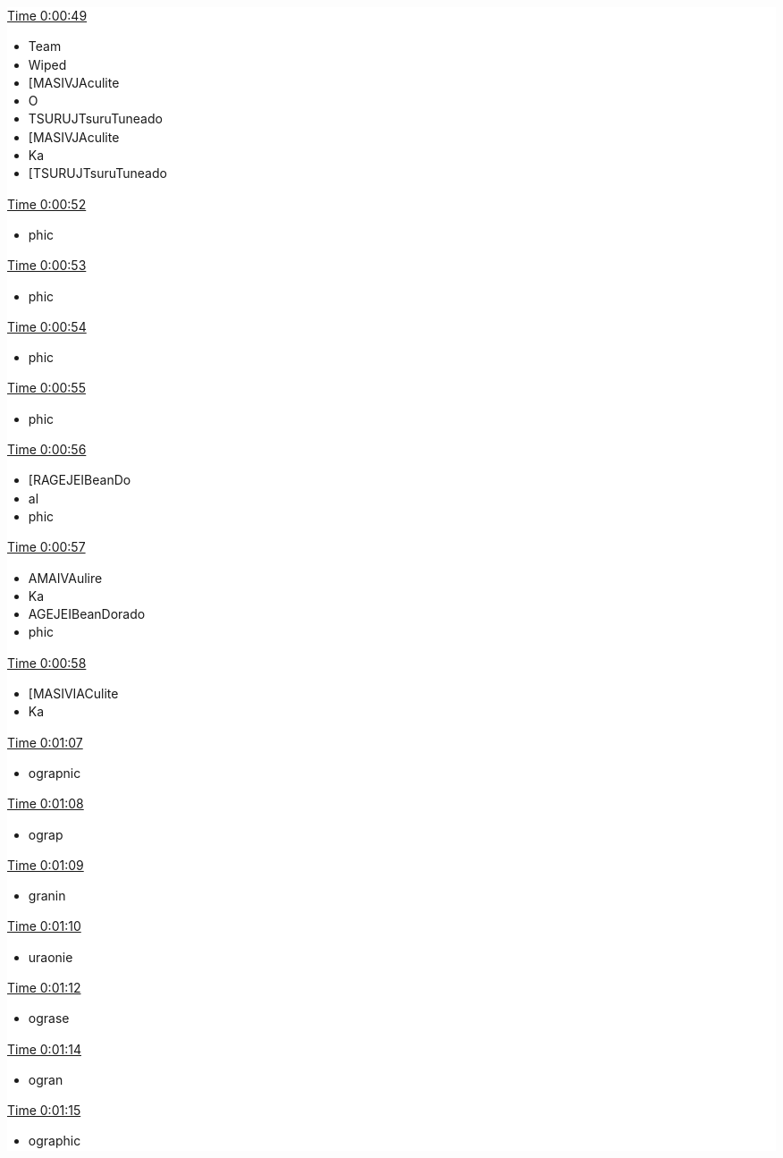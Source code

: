  [Time 0:00:49](https://youtu.be/90TP1DYXAD0?t=44) 
- Team 
- Wiped 
- [MASIVJAculite 
- O 
- TSURUJTsuruTuneado 
- [MASIVJAculite 
- Ka 
- [TSURUJTsuruTuneado 

 [Time 0:00:52](https://youtu.be/90TP1DYXAD0?t=47) 
- phic 

 [Time 0:00:53](https://youtu.be/90TP1DYXAD0?t=48) 
- phic 

 [Time 0:00:54](https://youtu.be/90TP1DYXAD0?t=49) 
- phic 

 [Time 0:00:55](https://youtu.be/90TP1DYXAD0?t=50) 
- phic 

 [Time 0:00:56](https://youtu.be/90TP1DYXAD0?t=51) 
- [RAGEJEIBeanDo 
- al 
- phic 

 [Time 0:00:57](https://youtu.be/90TP1DYXAD0?t=52) 
- AMAIVAulire 
- Ka 
- AGEJEIBeanDorado 
- phic 

 [Time 0:00:58](https://youtu.be/90TP1DYXAD0?t=53) 
- [MASIVIACulite 
- Ka 

 [Time 0:01:07](https://youtu.be/90TP1DYXAD0?t=62) 
- ograpnic 

 [Time 0:01:08](https://youtu.be/90TP1DYXAD0?t=63) 
- ograp 

 [Time 0:01:09](https://youtu.be/90TP1DYXAD0?t=64) 
- granin 

 [Time 0:01:10](https://youtu.be/90TP1DYXAD0?t=65) 
- uraonie 

 [Time 0:01:12](https://youtu.be/90TP1DYXAD0?t=67) 
- ograse 

 [Time 0:01:14](https://youtu.be/90TP1DYXAD0?t=69) 
- ogran 

 [Time 0:01:15](https://youtu.be/90TP1DYXAD0?t=70) 
- ographic 
